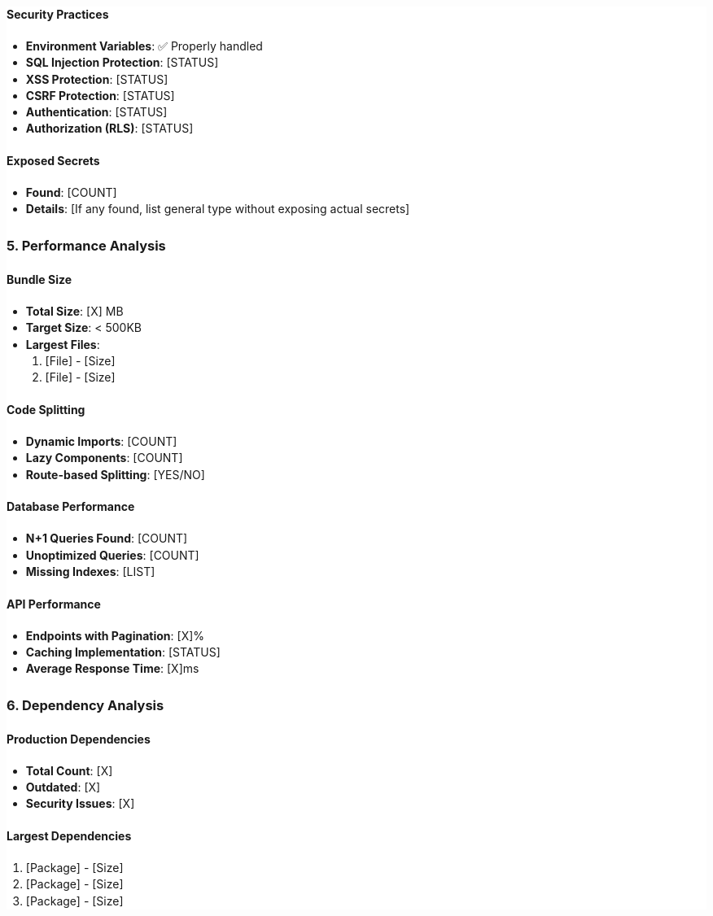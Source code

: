 #### Security Practices

- **Environment Variables**: ✅ Properly handled
- **SQL Injection Protection**: [STATUS]
- **XSS Protection**: [STATUS]
- **CSRF Protection**: [STATUS]
- **Authentication**: [STATUS]
- **Authorization (RLS)**: [STATUS]

#### Exposed Secrets

- **Found**: [COUNT]
- **Details**: [If any found, list general type without exposing actual secrets]

### 5. Performance Analysis

#### Bundle Size

- **Total Size**: [X] MB
- **Target Size**: < 500KB
- **Largest Files**:
  1. [File] - [Size]
  2. [File] - [Size]

#### Code Splitting

- **Dynamic Imports**: [COUNT]
- **Lazy Components**: [COUNT]
- **Route-based Splitting**: [YES/NO]

#### Database Performance

- **N+1 Queries Found**: [COUNT]
- **Unoptimized Queries**: [COUNT]
- **Missing Indexes**: [LIST]

#### API Performance

- **Endpoints with Pagination**: [X]%
- **Caching Implementation**: [STATUS]
- **Average Response Time**: [X]ms

### 6. Dependency Analysis

#### Production Dependencies

- **Total Count**: [X]
- **Outdated**: [X]
- **Security Issues**: [X]

#### Largest Dependencies

1. [Package] - [Size]
2. [Package] - [Size]
3. [Package] - [Size]

